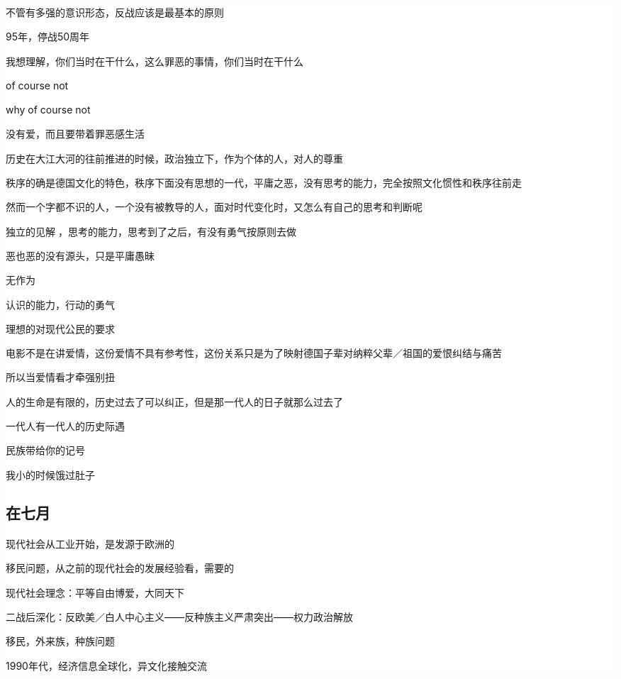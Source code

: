不管有多强的意识形态，反战应该是最基本的原则

95年，停战50周年



我想理解，你们当时在干什么，这么罪恶的事情，你们当时在干什么

of course not

why of course not



没有爱，而且要带着罪恶感生活



历史在大江大河的往前推进的时候，政治独立下，作为个体的人，对人的尊重



秩序的确是德国文化的特色，秩序下面没有思想的一代，平庸之恶，没有思考的能力，完全按照文化惯性和秩序往前走

然而一个字都不识的人，一个没有被教导的人，面对时代变化时，又怎么有自己的思考和判断呢

独立的见解 ，思考的能力，思考到了之后，有没有勇气按原则去做

恶也恶的没有源头，只是平庸愚昧

无作为

认识的能力，行动的勇气

理想的对现代公民的要求



电影不是在讲爱情，这份爱情不具有参考性，这份关系只是为了映射德国子辈对纳粹父辈／祖国的爱恨纠结与痛苦

所以当爱情看才牵强别扭



人的生命是有限的，历史过去了可以纠正，但是那一代人的日子就那么过去了

一代人有一代人的历史际遇

民族带给你的记号

我小的时候饿过肚子





## 在七月

现代社会从工业开始，是发源于欧洲的

移民问题，从之前的现代社会的发展经验看，需要的

现代社会理念：平等自由博爱，大同天下

二战后深化：反欧美／白人中心主义——反种族主义严肃突出——权力政治解放

移民，外来族，种族问题

1990年代，经济信息全球化，异文化接触交流
